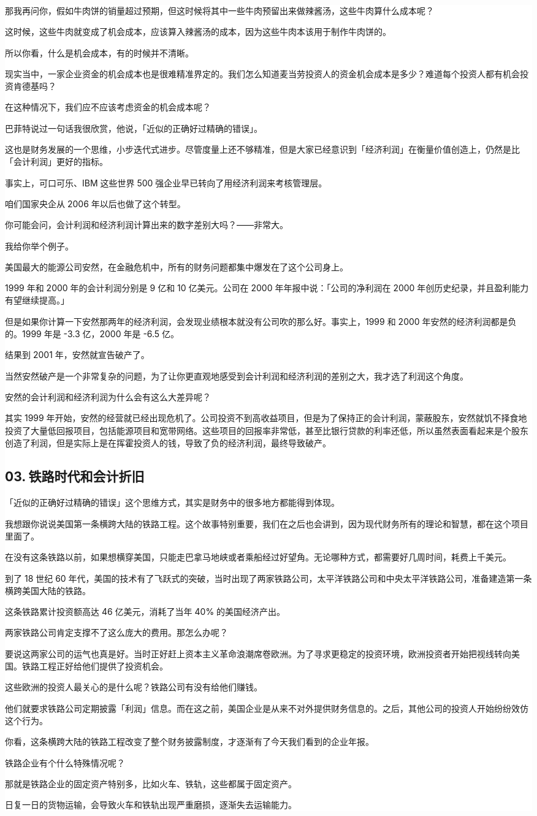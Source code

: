 那我再问你，假如牛肉饼的销量超过预期，但这时候将其中一些牛肉预留出来做辣酱汤，这些牛肉算什么成本呢？

这时候，这些牛肉就变成了机会成本，应该算入辣酱汤的成本，因为这些牛肉本该用于制作牛肉饼的。

所以你看，什么是机会成本，有的时候并不清晰。

现实当中，一家企业资金的机会成本也是很难精准界定的。我们怎么知道麦当劳投资人的资金机会成本是多少？难道每个投资人都有机会投资肯德基吗？

在这种情况下，我们应不应该考虑资金的机会成本呢？

巴菲特说过一句话我很欣赏，他说，「近似的正确好过精确的错误」。

这也是财务发展的一个思维，小步迭代式进步。尽管度量上还不够精准，但是大家已经意识到「经济利润」在衡量价值创造上，仍然是比「会计利润」更好的指标。

事实上，可口可乐、IBM 这些世界 500 强企业早已转向了用经济利润来考核管理层。

咱们国家央企从 2006 年以后也做了这个转型。

你可能会问，会计利润和经济利润计算出来的数字差别大吗？——非常大。

我给你举个例子。

美国最大的能源公司安然，在金融危机中，所有的财务问题都集中爆发在了这个公司身上。

1999 年和 2000 年的会计利润分别是 9 亿和 10 亿美元。公司在 2000 年年报中说：「公司的净利润在 2000 年创历史纪录，并且盈利能力有望继续提高。」

但是如果你计算一下安然那两年的经济利润，会发现业绩根本就没有公司吹的那么好。事实上，1999 和 2000 年安然的经济利润都是负的。1999 年是 -3.3 亿，2000 年是 -6.5 亿。

结果到 2001 年，安然就宣告破产了。

当然安然破产是一个非常复杂的问题，为了让你更直观地感受到会计利润和经济利润的差别之大，我才选了利润这个角度。

安然的会计利润和经济利润为什么会有这么大差异呢？

其实 1999 年开始，安然的经营就已经出现危机了。公司投资不到高收益项目，但是为了保持正的会计利润，蒙蔽股东，安然就饥不择食地投资了大量低回报项目，包括能源项目和宽带网络。这些项目的回报率非常低，甚至比银行贷款的利率还低，所以虽然表面看起来是个股东创造了利润，但是实际上是在挥霍投资人的钱，导致了负的经济利润，最终导致破产。

## 03. 铁路时代和会计折旧

「近似的正确好过精确的错误」这个思维方式，其实是财务中的很多地方都能得到体现。

我想跟你说说美国第一条横跨大陆的铁路工程。这个故事特别重要，我们在之后也会讲到，因为现代财务所有的理论和智慧，都在这个项目里面了。

在没有这条铁路以前，如果想横穿美国，只能走巴拿马地峡或者乘船经过好望角。无论哪种方式，都需要好几周时间，耗费上千美元。

到了 18 世纪 60 年代，美国的技术有了飞跃式的突破，当时出现了两家铁路公司，太平洋铁路公司和中央太平洋铁路公司，准备建造第一条横跨美国大陆的铁路。

这条铁路累计投资额高达 46 亿美元，消耗了当年 40% 的美国经济产出。

两家铁路公司肯定支撑不了这么庞大的费用。那怎么办呢？

要说这两家公司的运气也真是好。当时正好赶上资本主义革命浪潮席卷欧洲。为了寻求更稳定的投资环境，欧洲投资者开始把视线转向美国。铁路工程正好给他们提供了投资机会。

这些欧洲的投资人最关心的是什么呢？铁路公司有没有给他们赚钱。

他们就要求铁路公司定期披露「利润」信息。而在这之前，美国企业是从来不对外提供财务信息的。之后，其他公司的投资人开始纷纷效仿这个行为。

你看，这条横跨大陆的铁路工程改变了整个财务披露制度，才逐渐有了今天我们看到的企业年报。

铁路企业有个什么特殊情况呢？

那就是铁路企业的固定资产特别多，比如火车、铁轨，这些都属于固定资产。

日复一日的货物运输，会导致火车和铁轨出现严重磨损，逐渐失去运输能力。
